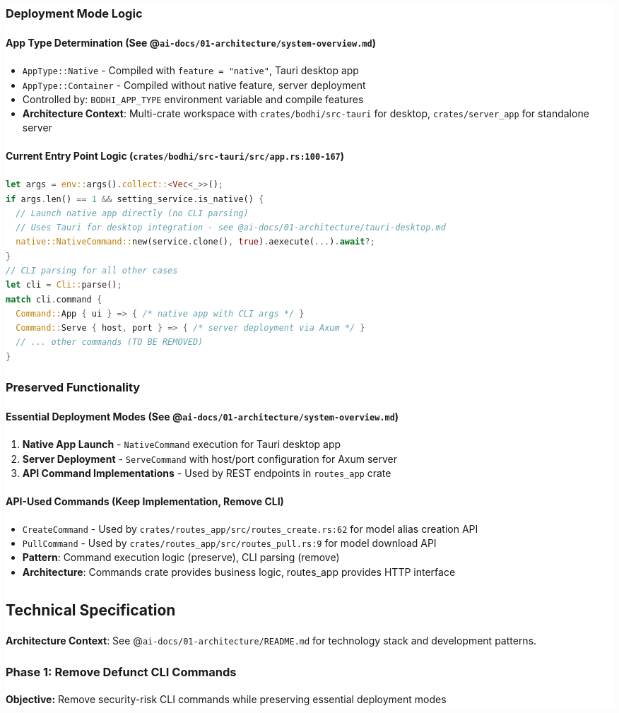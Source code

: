 ### Deployment Mode Logic

#### App Type Determination (See @`ai-docs/01-architecture/system-overview.md`)
- `AppType::Native` - Compiled with `feature = "native"`, Tauri desktop app
- `AppType::Container` - Compiled without native feature, server deployment
- Controlled by: `BODHI_APP_TYPE` environment variable and compile features
- **Architecture Context**: Multi-crate workspace with `crates/bodhi/src-tauri` for desktop, `crates/server_app` for standalone server

#### Current Entry Point Logic (`crates/bodhi/src-tauri/src/app.rs:100-167`)
```rust
let args = env::args().collect::<Vec<_>>();
if args.len() == 1 && setting_service.is_native() {
  // Launch native app directly (no CLI parsing)
  // Uses Tauri for desktop integration - see @ai-docs/01-architecture/tauri-desktop.md
  native::NativeCommand::new(service.clone(), true).aexecute(...).await?;
}
// CLI parsing for all other cases
let cli = Cli::parse();
match cli.command {
  Command::App { ui } => { /* native app with CLI args */ }
  Command::Serve { host, port } => { /* server deployment via Axum */ }
  // ... other commands (TO BE REMOVED)
}
```

### Preserved Functionality

#### Essential Deployment Modes (See @`ai-docs/01-architecture/system-overview.md`)
1. **Native App Launch** - `NativeCommand` execution for Tauri desktop app
2. **Server Deployment** - `ServeCommand` with host/port configuration for Axum server
3. **API Command Implementations** - Used by REST endpoints in `routes_app` crate

#### API-Used Commands (Keep Implementation, Remove CLI)
- `CreateCommand` - Used by `crates/routes_app/src/routes_create.rs:62` for model alias creation API
- `PullCommand` - Used by `crates/routes_app/src/routes_pull.rs:9` for model download API
- **Pattern**: Command execution logic (preserve), CLI parsing (remove)
- **Architecture**: Commands crate provides business logic, routes_app provides HTTP interface

## Technical Specification

**Architecture Context**: See @`ai-docs/01-architecture/README.md` for technology stack and development patterns.

### Phase 1: Remove Defunct CLI Commands

**Objective:** Remove security-risk CLI commands while preserving essential deployment modes
